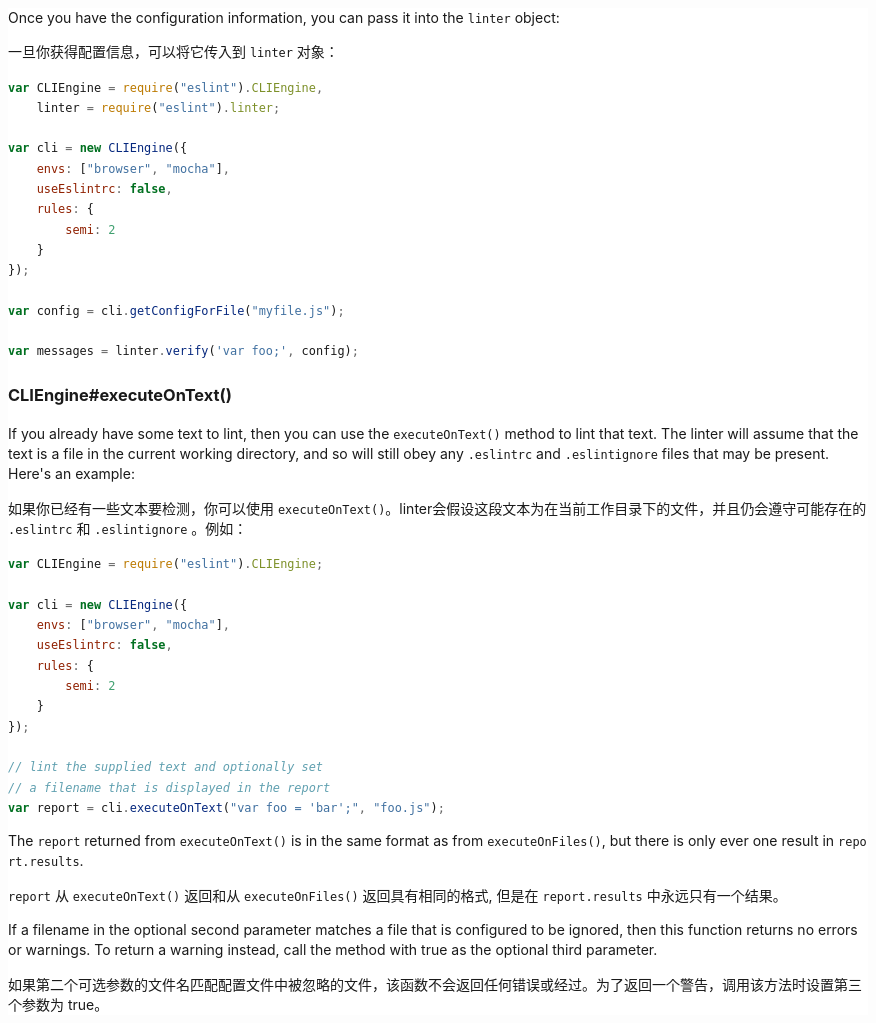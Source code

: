 Once you have the configuration information, you can pass it into the `linter` object:

一旦你获得配置信息，可以将它传入到 `linter` 对象：

```js
var CLIEngine = require("eslint").CLIEngine,
    linter = require("eslint").linter;

var cli = new CLIEngine({
    envs: ["browser", "mocha"],
    useEslintrc: false,
    rules: {
        semi: 2
    }
});

var config = cli.getConfigForFile("myfile.js");

var messages = linter.verify('var foo;', config);
```

### CLIEngine#executeOnText()

If you already have some text to lint, then you can use the `executeOnText()` method to lint that text. The linter will assume that the text is a file in the current working directory, and so will still obey any `.eslintrc` and `.eslintignore` files that may be present. Here's an example:

如果你已经有一些文本要检测，你可以使用 `executeOnText()`。linter会假设这段文本为在当前工作目录下的文件，并且仍会遵守可能存在的 `.eslintrc` 和 `.eslintignore` 。例如：

```js
var CLIEngine = require("eslint").CLIEngine;

var cli = new CLIEngine({
    envs: ["browser", "mocha"],
    useEslintrc: false,
    rules: {
        semi: 2
    }
});

// lint the supplied text and optionally set
// a filename that is displayed in the report
var report = cli.executeOnText("var foo = 'bar';", "foo.js");
```

The `report` returned from `executeOnText()` is in the same format as from `executeOnFiles()`, but there is only ever one result in `report.results`.

`report` 从 `executeOnText()` 返回和从 `executeOnFiles()` 返回具有相同的格式, 但是在 `report.results` 中永远只有一个结果。

If a filename in the optional second parameter matches a file that is configured to be ignored, then this function returns no errors or warnings. To return a warning instead, call the method with true as the optional third parameter.

如果第二个可选参数的文件名匹配配置文件中被忽略的文件，该函数不会返回任何错误或经过。为了返回一个警告，调用该方法时设置第三个参数为 true。
